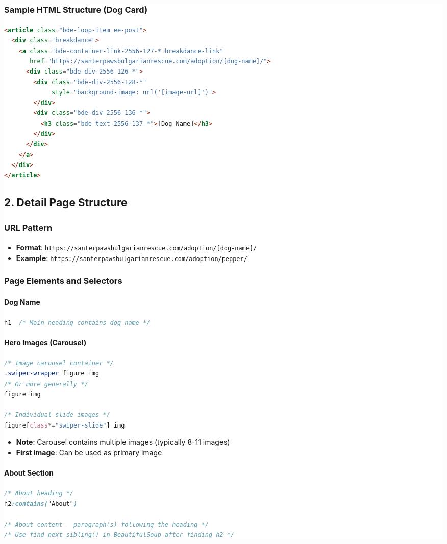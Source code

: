 ### Sample HTML Structure (Dog Card)
```html
<article class="bde-loop-item ee-post">
  <div class="breakdance">
    <a class="bde-container-link-2556-127-* breakdance-link" 
       href="https://santerpawsbulgarianrescue.com/adoption/[dog-name]/">
      <div class="bde-div-2556-126-*">
        <div class="bde-div-2556-128-*" 
             style="background-image: url('[image-url]')">
        </div>
        <div class="bde-div-2556-136-*">
          <h3 class="bde-text-2556-137-*">[Dog Name]</h3>
        </div>
      </div>
    </a>
  </div>
</article>
```

## 2. Detail Page Structure

### URL Pattern
- **Format**: `https://santerpawsbulgarianrescue.com/adoption/[dog-name]/`
- **Example**: `https://santerpawsbulgarianrescue.com/adoption/pepper/`

### Page Elements and Selectors

#### Dog Name
```css
h1  /* Main heading contains dog name */
```

#### Hero Images (Carousel)
```css
/* Image carousel container */
.swiper-wrapper figure img
/* Or more generally */
figure img

/* Individual slide images */
figure[class*="swiper-slide"] img
```
- **Note**: Carousel contains multiple images (typically 8-11 images)
- **First image**: Can be used as primary image

#### About Section
```css
/* About heading */
h2:contains("About")

/* About content - paragraph(s) following the heading */
/* Use find_next_sibling() in BeautifulSoup after finding h2 */
```
